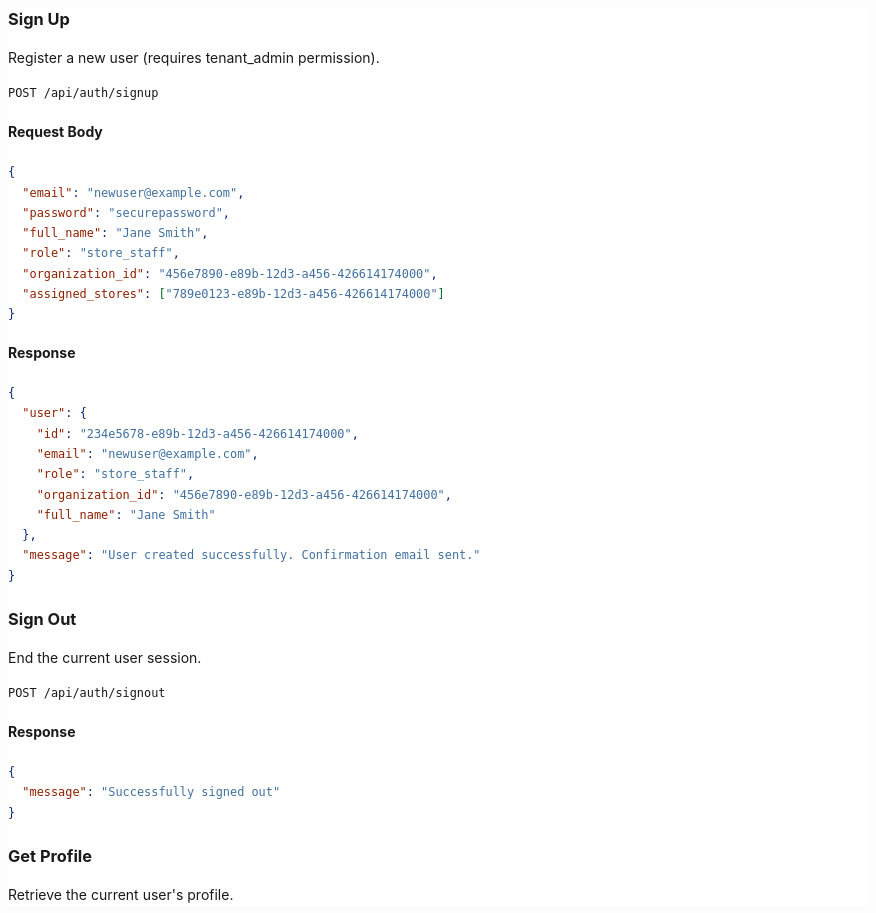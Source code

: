 ### Sign Up

Register a new user (requires tenant_admin permission).

```http
POST /api/auth/signup
```

#### Request Body

```json
{
  "email": "newuser@example.com",
  "password": "securepassword",
  "full_name": "Jane Smith",
  "role": "store_staff",
  "organization_id": "456e7890-e89b-12d3-a456-426614174000",
  "assigned_stores": ["789e0123-e89b-12d3-a456-426614174000"]
}
```

#### Response

```json
{
  "user": {
    "id": "234e5678-e89b-12d3-a456-426614174000",
    "email": "newuser@example.com",
    "role": "store_staff",
    "organization_id": "456e7890-e89b-12d3-a456-426614174000",
    "full_name": "Jane Smith"
  },
  "message": "User created successfully. Confirmation email sent."
}
```

### Sign Out

End the current user session.

```http
POST /api/auth/signout
```

#### Response

```json
{
  "message": "Successfully signed out"
}
```

### Get Profile

Retrieve the current user's profile.
